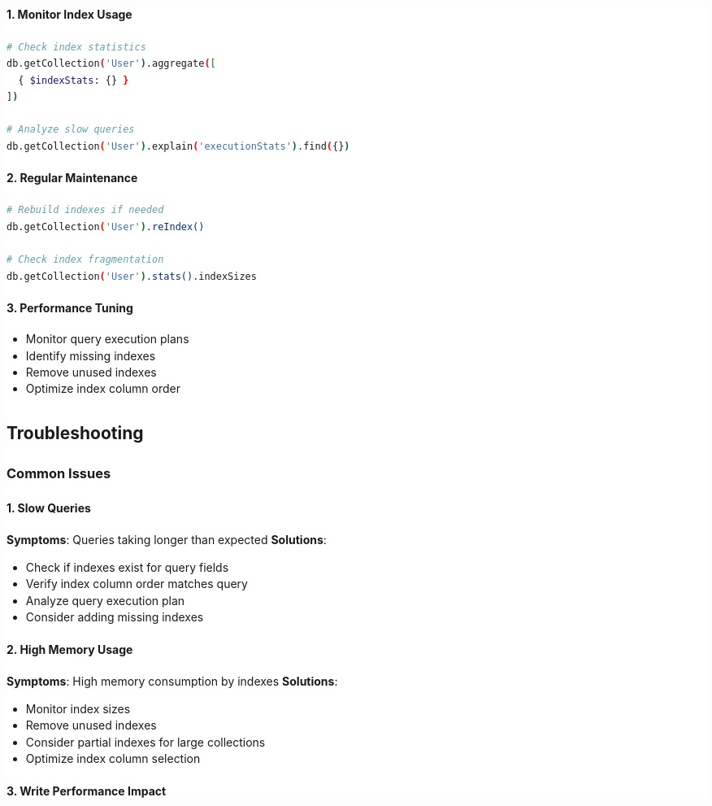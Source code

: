#### 1. Monitor Index Usage

```bash
# Check index statistics
db.getCollection('User').aggregate([
  { $indexStats: {} }
])

# Analyze slow queries
db.getCollection('User').explain('executionStats').find({})
```

#### 2. Regular Maintenance

```bash
# Rebuild indexes if needed
db.getCollection('User').reIndex()

# Check index fragmentation
db.getCollection('User').stats().indexSizes
```

#### 3. Performance Tuning

- Monitor query execution plans
- Identify missing indexes
- Remove unused indexes
- Optimize index column order

## Troubleshooting

### Common Issues

#### 1. Slow Queries

**Symptoms**: Queries taking longer than expected
**Solutions**:

- Check if indexes exist for query fields
- Verify index column order matches query
- Analyze query execution plan
- Consider adding missing indexes

#### 2. High Memory Usage

**Symptoms**: High memory consumption by indexes
**Solutions**:

- Monitor index sizes
- Remove unused indexes
- Consider partial indexes for large collections
- Optimize index column selection

#### 3. Write Performance Impact

